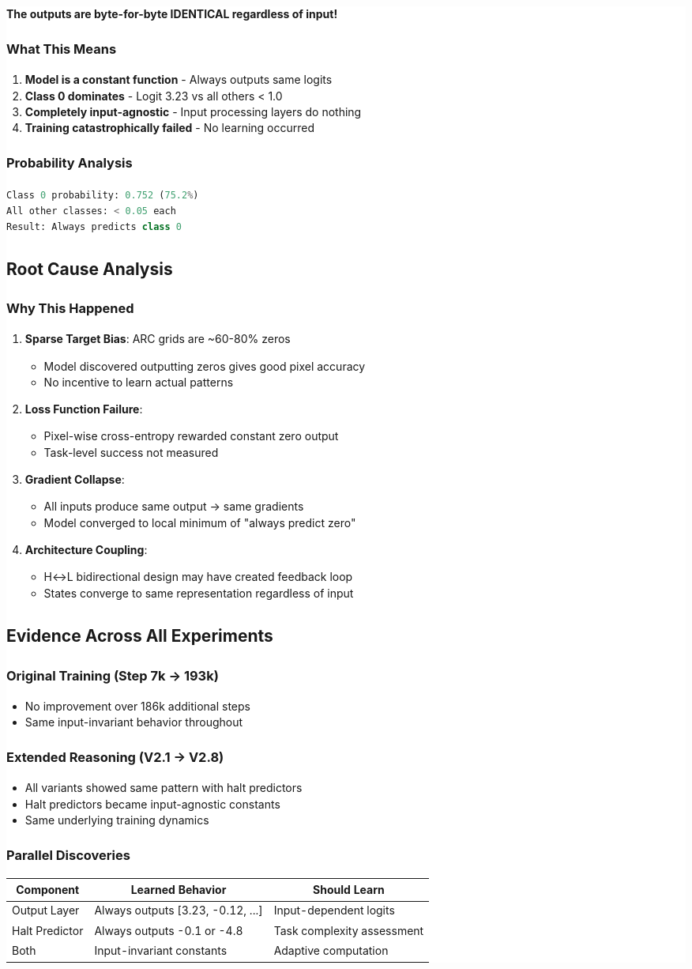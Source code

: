 **The outputs are byte-for-byte IDENTICAL regardless of input!**

### What This Means

1. **Model is a constant function** - Always outputs same logits
2. **Class 0 dominates** - Logit 3.23 vs all others < 1.0
3. **Completely input-agnostic** - Input processing layers do nothing
4. **Training catastrophically failed** - No learning occurred

### Probability Analysis
```python
Class 0 probability: 0.752 (75.2%)
All other classes: < 0.05 each
Result: Always predicts class 0
```

## Root Cause Analysis

### Why This Happened

1. **Sparse Target Bias**: ARC grids are ~60-80% zeros
   - Model discovered outputting zeros gives good pixel accuracy
   - No incentive to learn actual patterns

2. **Loss Function Failure**: 
   - Pixel-wise cross-entropy rewarded constant zero output
   - Task-level success not measured

3. **Gradient Collapse**:
   - All inputs produce same output → same gradients
   - Model converged to local minimum of "always predict zero"

4. **Architecture Coupling**:
   - H↔L bidirectional design may have created feedback loop
   - States converge to same representation regardless of input

## Evidence Across All Experiments

### Original Training (Step 7k → 193k)
- No improvement over 186k additional steps
- Same input-invariant behavior throughout

### Extended Reasoning (V2.1 → V2.8)
- All variants showed same pattern with halt predictors
- Halt predictors became input-agnostic constants
- Same underlying training dynamics

### Parallel Discoveries
| Component | Learned Behavior | Should Learn |
|-----------|-----------------|--------------|
| Output Layer | Always outputs [3.23, -0.12, ...] | Input-dependent logits |
| Halt Predictor | Always outputs -0.1 or -4.8 | Task complexity assessment |
| Both | Input-invariant constants | Adaptive computation |
